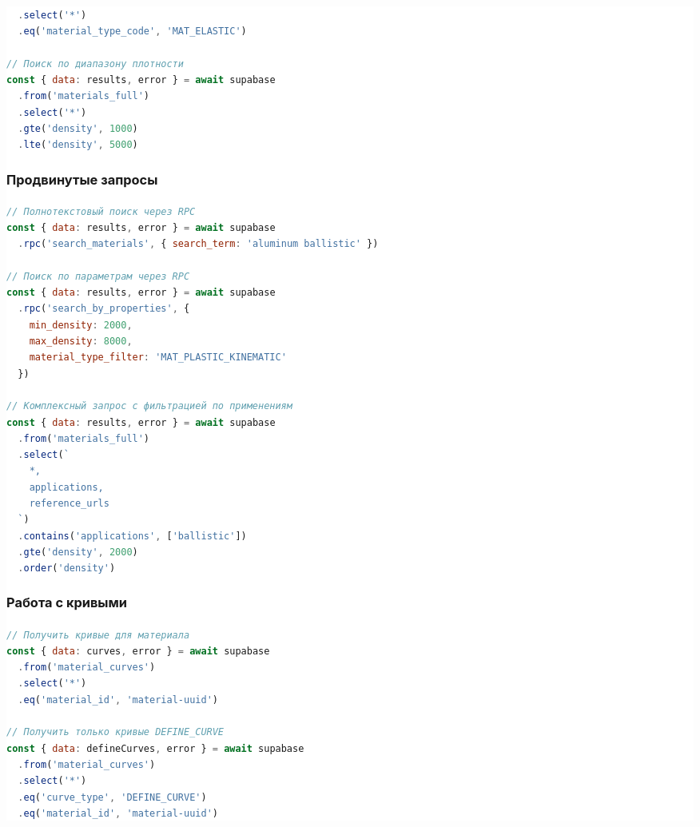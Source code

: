 ```javascript
  .select('*')
  .eq('material_type_code', 'MAT_ELASTIC')

// Поиск по диапазону плотности
const { data: results, error } = await supabase
  .from('materials_full')
  .select('*')
  .gte('density', 1000)
  .lte('density', 5000)
```

### Продвинутые запросы

```javascript
// Полнотекстовый поиск через RPC
const { data: results, error } = await supabase
  .rpc('search_materials', { search_term: 'aluminum ballistic' })

// Поиск по параметрам через RPC
const { data: results, error } = await supabase
  .rpc('search_by_properties', {
    min_density: 2000,
    max_density: 8000,
    material_type_filter: 'MAT_PLASTIC_KINEMATIC'
  })

// Комплексный запрос с фильтрацией по применениям
const { data: results, error } = await supabase
  .from('materials_full')
  .select(`
    *,
    applications,
    reference_urls
  `)
  .contains('applications', ['ballistic'])
  .gte('density', 2000)
  .order('density')
```

### Работа с кривыми

```javascript
// Получить кривые для материала
const { data: curves, error } = await supabase
  .from('material_curves')
  .select('*')
  .eq('material_id', 'material-uuid')

// Получить только кривые DEFINE_CURVE
const { data: defineCurves, error } = await supabase
  .from('material_curves')
  .select('*')
  .eq('curve_type', 'DEFINE_CURVE')
  .eq('material_id', 'material-uuid')
```
